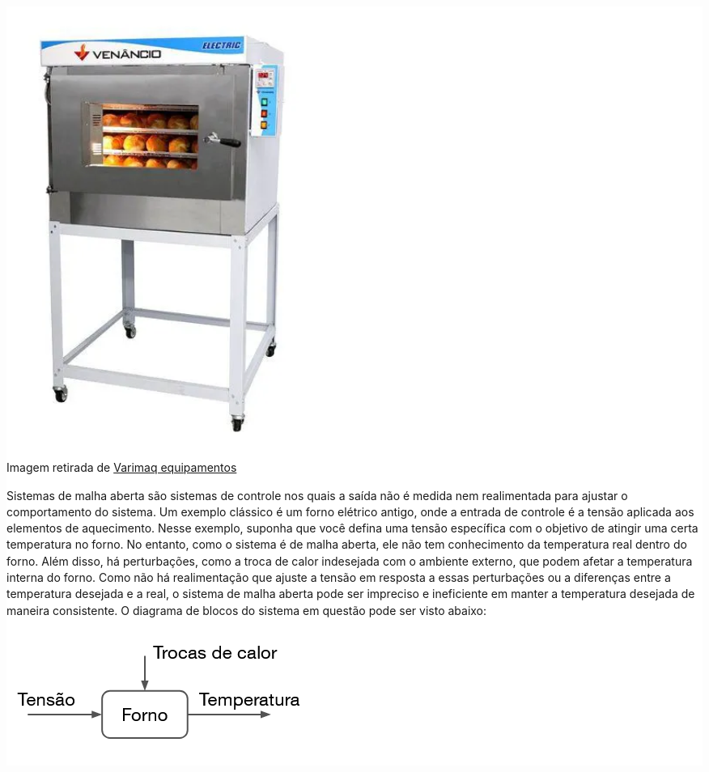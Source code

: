 ![](assets/pic1.png)

Imagem retirada de [Varimaq equipamentos](https://www.di-wu.me/ros-turtlebot-slam)

Sistemas de malha aberta são sistemas de controle nos quais a saída não é medida nem realimentada para ajustar o comportamento do sistema. Um exemplo clássico é um forno elétrico antigo, onde a entrada de controle é a tensão aplicada aos elementos de aquecimento. Nesse exemplo, suponha que você defina uma tensão específica com o objetivo de atingir uma certa temperatura no forno. No entanto, como o sistema é de malha aberta, ele não tem conhecimento da temperatura real dentro do forno. Além disso, há perturbações, como a troca de calor indesejada com o ambiente externo, que podem afetar a temperatura interna do forno. Como não há realimentação que ajuste a tensão em resposta a essas perturbações ou a diferenças entre a temperatura desejada e a real, o sistema de malha aberta pode ser impreciso e ineficiente em manter a temperatura desejada de maneira consistente. O diagrama de blocos do sistema em questão pode ser visto abaixo:

![](./assets/pic2.png)
